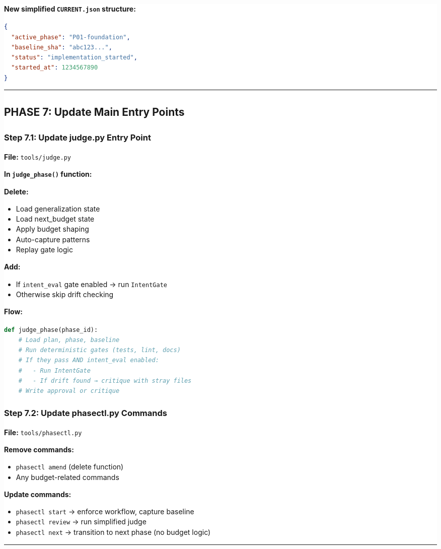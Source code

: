 **New simplified `CURRENT.json` structure:**
```json
{
  "active_phase": "P01-foundation",
  "baseline_sha": "abc123...",
  "status": "implementation_started",
  "started_at": 1234567890
}
```

---

## **PHASE 7: Update Main Entry Points**

### **Step 7.1: Update judge.py Entry Point**
**File:** `tools/judge.py`

**In `judge_phase()` function:**

**Delete:**
- Load generalization state
- Load next_budget state
- Apply budget shaping
- Auto-capture patterns
- Replay gate logic

**Add:**
- If `intent_eval` gate enabled → run `IntentGate`
- Otherwise skip drift checking

**Flow:**
```python
def judge_phase(phase_id):
    # Load plan, phase, baseline
    # Run deterministic gates (tests, lint, docs)
    # If they pass AND intent_eval enabled:
    #   - Run IntentGate
    #   - If drift found → critique with stray files
    # Write approval or critique
```

### **Step 7.2: Update phasectl.py Commands**
**File:** `tools/phasectl.py`

**Remove commands:**
- `phasectl amend` (delete function)
- Any budget-related commands

**Update commands:**
- `phasectl start` → enforce workflow, capture baseline
- `phasectl review` → run simplified judge
- `phasectl next` → transition to next phase (no budget logic)

---
